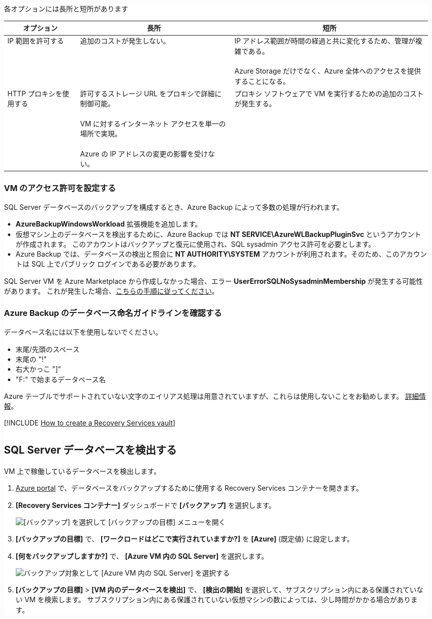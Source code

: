 各オプションには長所と短所があります

**オプション** | **長所** | **短所**
--- | --- | ---
IP 範囲を許可する | 追加のコストが発生しない。 | IP アドレス範囲が時間の経過と共に変化するため、管理が複雑である。 <br/><br/> Azure Storage だけでなく、Azure 全体へのアクセスを提供することになる。
HTTP プロキシを使用する   | 許可するストレージ URL をプロキシで詳細に制御可能。 <br/><br/> VM に対するインターネット アクセスを単一の場所で実現。 <br/><br/> Azure の IP アドレスの変更の影響を受けない。 | プロキシ ソフトウェアで VM を実行するための追加のコストが発生する。

### <a name="set-vm-permissions"></a>VM のアクセス許可を設定する

SQL Server データベースのバックアップを構成するとき、Azure Backup によって多数の処理が行われます。

* **AzureBackupWindowsWorkload** 拡張機能を追加します。
* 仮想マシン上のデータベースを検出するために、Azure Backup では **NT SERVICE\AzureWLBackupPluginSvc** というアカウントが作成されます。 このアカウントはバックアップと復元に使用され、SQL sysadmin アクセス許可を必要とします。
* Azure Backup では、データベースの検出と照会に **NT AUTHORITY\SYSTEM** アカウントが利用されます。そのため、このアカウントは SQL 上でパブリック ログインである必要があります。

SQL Server VM を Azure Marketplace から作成しなかった場合、エラー **UserErrorSQLNoSysadminMembership** が発生する可能性があります。 これが発生した場合、[こちらの手順に従ってください](backup-azure-sql-database.md#set-vm-permissions)。

### <a name="verify-database-naming-guidelines-for-azure-backup"></a>Azure Backup のデータベース命名ガイドラインを確認する

データベース名には以下を使用しないでください。

* 末尾/先頭のスペース
* 末尾の "!"
* 右大かっこ "]"
* "F:\" で始まるデータベース名

Azure テーブルでサポートされていない文字のエイリアス処理は用意されていますが、これらは使用しないことをお勧めします。 [詳細情報](https://docs.microsoft.com/rest/api/storageservices/Understanding-the-Table-Service-Data-Model?redirectedfrom=MSDN)。

[!INCLUDE [How to create a Recovery Services vault](../../includes/backup-create-rs-vault.md)]

## <a name="discover-sql-server-databases"></a>SQL Server データベースを検出する

VM 上で稼働しているデータベースを検出します。

1. [Azure portal](https://portal.azure.com) で、データベースをバックアップするために使用する Recovery Services コンテナーを開きます。

2. **[Recovery Services コンテナー]** ダッシュボードで **[バックアップ]** を選択します。

   ![[バックアップ] を選択して [バックアップの目標] メニューを開く](./media/backup-azure-sql-database/open-backup-menu.png)

3. **[バックアップの目標]** で、 **[ワークロードはどこで実行されていますか?]** を **[Azure]** (既定値) に設定します。

4. **[何をバックアップしますか?]** で、 **[Azure VM 内の SQL Server]** を選択します。

    ![バックアップ対象として [Azure VM 内の SQL Server] を選択する](./media/backup-azure-sql-database/choose-sql-database-backup-goal.png)

5. **[バックアップの目標]**  >  **[VM 内のデータベースを検出]** で、 **[検出の開始]** を選択して、サブスクリプション内にある保護されていない VM を検索します。 サブスクリプション内にある保護されていない仮想マシンの数によっては、少し時間がかかる場合があります。
